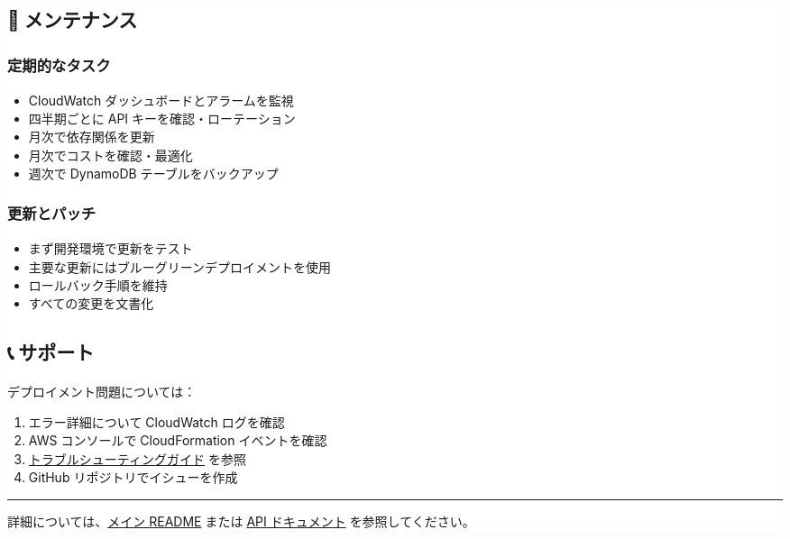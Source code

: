 ## 🔄 メンテナンス

### 定期的なタスク

- CloudWatch ダッシュボードとアラームを監視
- 四半期ごとに API キーを確認・ローテーション
- 月次で依存関係を更新
- 月次でコストを確認・最適化
- 週次で DynamoDB テーブルをバックアップ

### 更新とパッチ

- まず開発環境で更新をテスト
- 主要な更新にはブルーグリーンデプロイメントを使用
- ロールバック手順を維持
- すべての変更を文書化

## 📞 サポート

デプロイメント問題については：

1. エラー詳細について CloudWatch ログを確認
2. AWS コンソールで CloudFormation イベントを確認
3. [トラブルシューティングガイド](./docs/TROUBLESHOOTING.md) を参照
4. GitHub リポジトリでイシューを作成

---

詳細については、[メイン README](./README.md) または [API ドキュメント](./docs/API.md) を参照してください。
